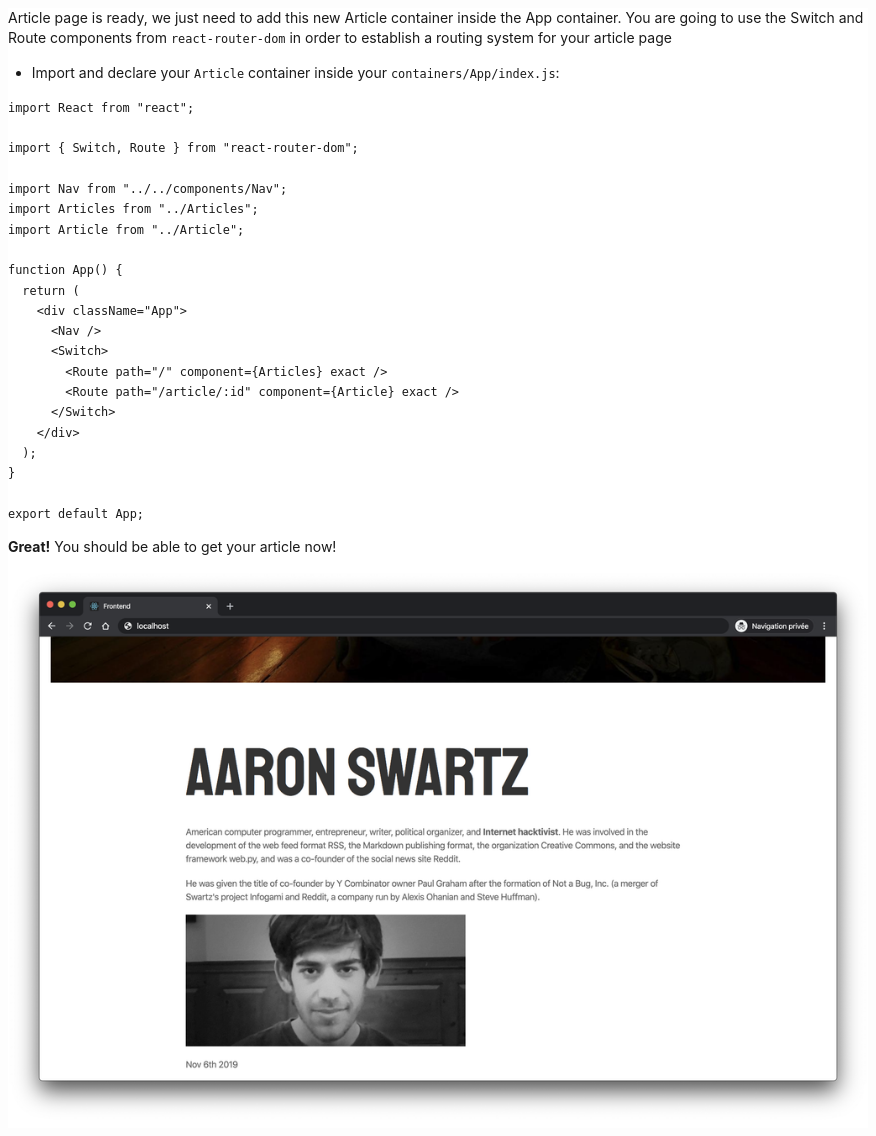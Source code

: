 Article page is ready, we just need to add this new Article container inside the App container. You are going to use the Switch and Route components from `react-router-dom` in order to establish a routing system for your article page

- Import and declare your `Article` container inside your `containers/App/index.js`:

```
import React from "react";

import { Switch, Route } from "react-router-dom";

import Nav from "../../components/Nav";  
import Articles from "../Articles";  
import Article from "../Article";

function App() {  
  return (
    <div className="App">
      <Nav />
      <Switch>
        <Route path="/" component={Articles} exact />
        <Route path="/article/:id" component={Article} exact />
      </Switch>
    </div>
  );
}

export default App;  

```

**Great!** You should be able to get your article now!

![27%2061a162b613a64f90aa4f700ffd1fa3fe/Capture-d-e-cran-2020-01-29-a--16.54.21.png](27%2061a162b613a64f90aa4f700ffd1fa3fe/Capture-d-e-cran-2020-01-29-a--16.54.21.png)
